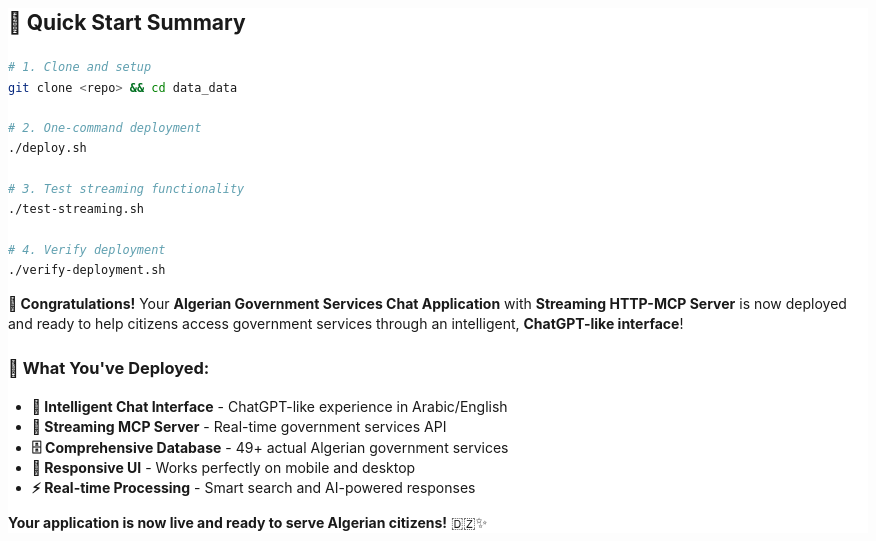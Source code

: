 ## 🎯 Quick Start Summary

```bash
# 1. Clone and setup
git clone <repo> && cd data_data

# 2. One-command deployment
./deploy.sh

# 3. Test streaming functionality
./test-streaming.sh

# 4. Verify deployment
./verify-deployment.sh
```

**🎉 Congratulations!** Your **Algerian Government Services Chat Application** with **Streaming HTTP-MCP Server** is now deployed and ready to help citizens access government services through an intelligent, **ChatGPT-like interface**! 

### 🌟 **What You've Deployed:**

- **🤖 Intelligent Chat Interface** - ChatGPT-like experience in Arabic/English
- **🌊 Streaming MCP Server** - Real-time government services API  
- **🗄️ Comprehensive Database** - 49+ actual Algerian government services
- **📱 Responsive UI** - Works perfectly on mobile and desktop
- **⚡ Real-time Processing** - Smart search and AI-powered responses

**Your application is now live and ready to serve Algerian citizens!** 🇩🇿✨